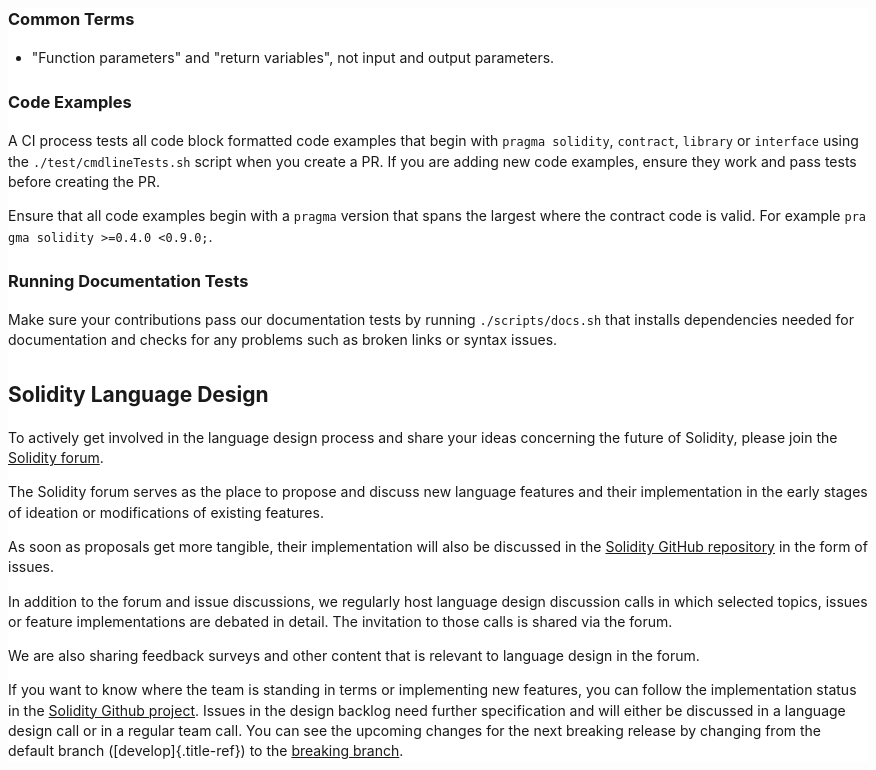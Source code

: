 ### Common Terms

-   \"Function parameters\" and \"return variables\", not input and
    output parameters.

### Code Examples

A CI process tests all code block formatted code examples that begin
with `pragma solidity`, `contract`, `library` or `interface` using the
`./test/cmdlineTests.sh` script when you create a PR. If you are adding
new code examples, ensure they work and pass tests before creating the
PR.

Ensure that all code examples begin with a `pragma` version that spans
the largest where the contract code is valid. For example
`pragma solidity >=0.4.0 <0.9.0;`.

### Running Documentation Tests

Make sure your contributions pass our documentation tests by running
`./scripts/docs.sh` that installs dependencies needed for documentation
and checks for any problems such as broken links or syntax issues.

## Solidity Language Design

To actively get involved in the language design process and share your
ideas concerning the future of Solidity, please join the [Solidity
forum](https://forum.soliditylang.org/).

The Solidity forum serves as the place to propose and discuss new
language features and their implementation in the early stages of
ideation or modifications of existing features.

As soon as proposals get more tangible, their implementation will also
be discussed in the [Solidity GitHub
repository](https://github.com/ethereum/solidity) in the form of issues.

In addition to the forum and issue discussions, we regularly host
language design discussion calls in which selected topics, issues or
feature implementations are debated in detail. The invitation to those
calls is shared via the forum.

We are also sharing feedback surveys and other content that is relevant
to language design in the forum.

If you want to know where the team is standing in terms or implementing
new features, you can follow the implementation status in the [Solidity
Github project](https://github.com/ethereum/solidity/projects/43).
Issues in the design backlog need further specification and will either
be discussed in a language design call or in a regular team call. You
can see the upcoming changes for the next breaking release by changing
from the default branch ([develop]{.title-ref}) to the [breaking
branch](https://github.com/ethereum/solidity/tree/breaking).
